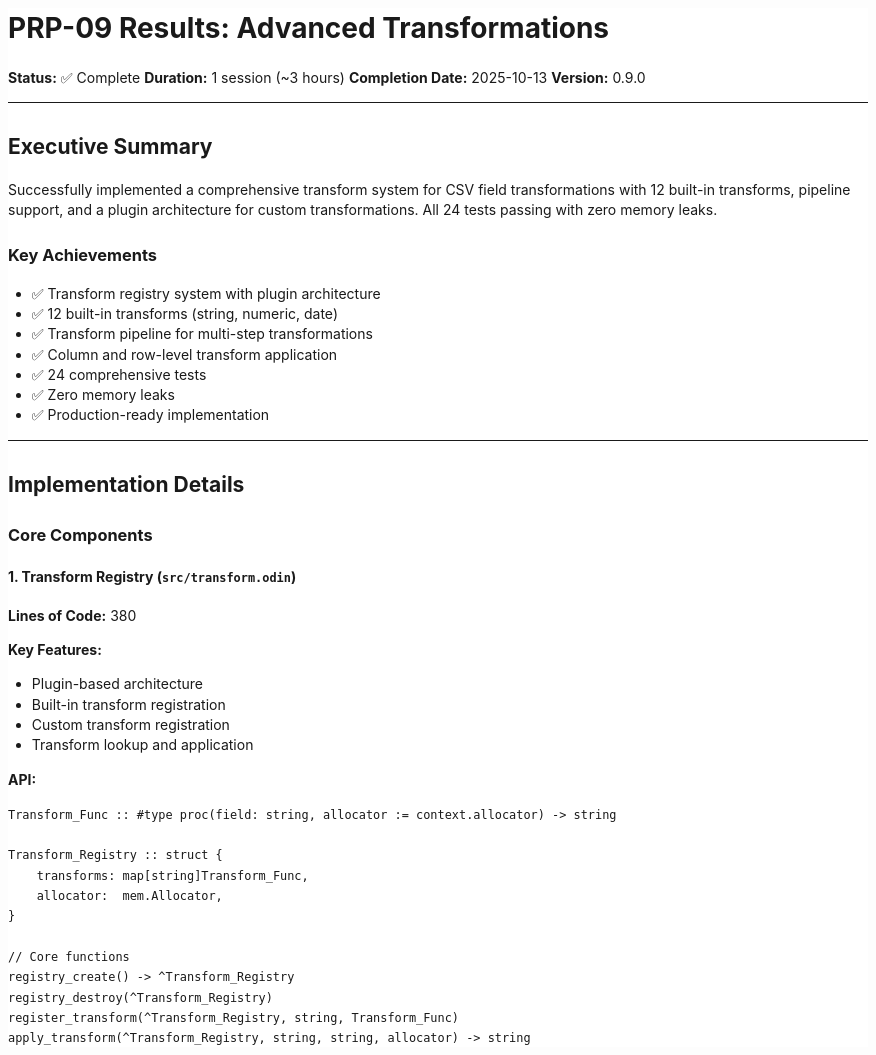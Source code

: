 # PRP-09 Results: Advanced Transformations

**Status:** ✅ Complete
**Duration:** 1 session (~3 hours)
**Completion Date:** 2025-10-13
**Version:** 0.9.0

---

## Executive Summary

Successfully implemented a comprehensive transform system for CSV field transformations with 12 built-in transforms, pipeline support, and a plugin architecture for custom transformations. All 24 tests passing with zero memory leaks.

### Key Achievements

- ✅ Transform registry system with plugin architecture
- ✅ 12 built-in transforms (string, numeric, date)
- ✅ Transform pipeline for multi-step transformations
- ✅ Column and row-level transform application
- ✅ 24 comprehensive tests
- ✅ Zero memory leaks
- ✅ Production-ready implementation

---

## Implementation Details

### Core Components

#### 1. Transform Registry (`src/transform.odin`)

**Lines of Code:** 380

**Key Features:**
- Plugin-based architecture
- Built-in transform registration
- Custom transform registration
- Transform lookup and application

**API:**
```odin
Transform_Func :: #type proc(field: string, allocator := context.allocator) -> string

Transform_Registry :: struct {
    transforms: map[string]Transform_Func,
    allocator:  mem.Allocator,
}

// Core functions
registry_create() -> ^Transform_Registry
registry_destroy(^Transform_Registry)
register_transform(^Transform_Registry, string, Transform_Func)
apply_transform(^Transform_Registry, string, string, allocator) -> string
```
